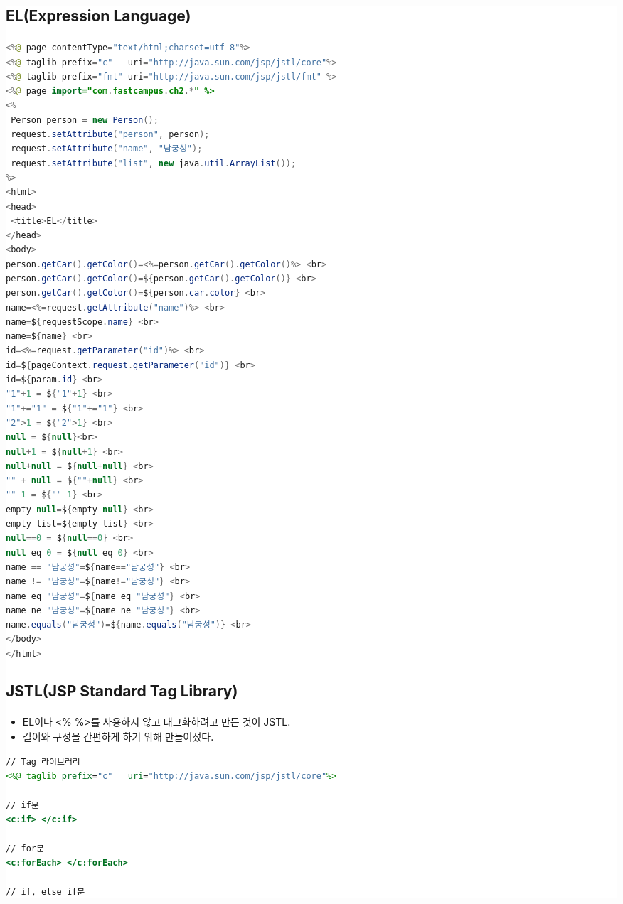 

## EL(Expression Language)
~~~JAVA
<%@ page contentType="text/html;charset=utf-8"%>
<%@ taglib prefix="c"   uri="http://java.sun.com/jsp/jstl/core"%>
<%@ taglib prefix="fmt" uri="http://java.sun.com/jsp/jstl/fmt" %>
<%@ page import="com.fastcampus.ch2.*" %>
<%
 Person person = new Person();
 request.setAttribute("person", person);
 request.setAttribute("name", "남궁성");   
 request.setAttribute("list", new java.util.ArrayList()); 
%>
<html>  
<head>   
 <title>EL</title>   
</head>  
<body>   
person.getCar().getColor()=<%=person.getCar().getColor()%> <br>
person.getCar().getColor()=${person.getCar().getColor()} <br>
person.getCar().getColor()=${person.car.color} <br>    
name=<%=request.getAttribute("name")%> <br>   
name=${requestScope.name} <br>
name=${name} <br>
id=<%=request.getParameter("id")%> <br>
id=${pageContext.request.getParameter("id")} <br>
id=${param.id} <br>
"1"+1 = ${"1"+1} <br>
"1"+="1" = ${"1"+="1"} <br>
"2">1 = ${"2">1} <br>   
null = ${null}<br>
null+1 = ${null+1} <br>
null+null = ${null+null} <br>
"" + null = ${""+null} <br>   
""-1 = ${""-1} <br> 
empty null=${empty null} <br>
empty list=${empty list} <br>
null==0 = ${null==0} <br>
null eq 0 = ${null eq 0} <br>
name == "남궁성"=${name=="남궁성"} <br>
name != "남궁성"=${name!="남궁성"} <br>
name eq "남궁성"=${name eq "남궁성"} <br>  
name ne "남궁성"=${name ne "남궁성"} <br>  
name.equals("남궁성")=${name.equals("남궁성")} <br>   
</body>
</html>
~~~


## JSTL(JSP Standard Tag Library)
  * EL이나 <% %>를 사용하지 않고 태그화하려고 만든 것이 JSTL.
  * 길이와 구성을 간편하게 하기 위해 만들어졌다.
~~~JSP
// Tag 라이브러리
<%@ taglib prefix="c"   uri="http://java.sun.com/jsp/jstl/core"%>

// if문
<c:if> </c:if>

// for문
<c:forEach> </c:forEach>

// if, else if문 
~~~
